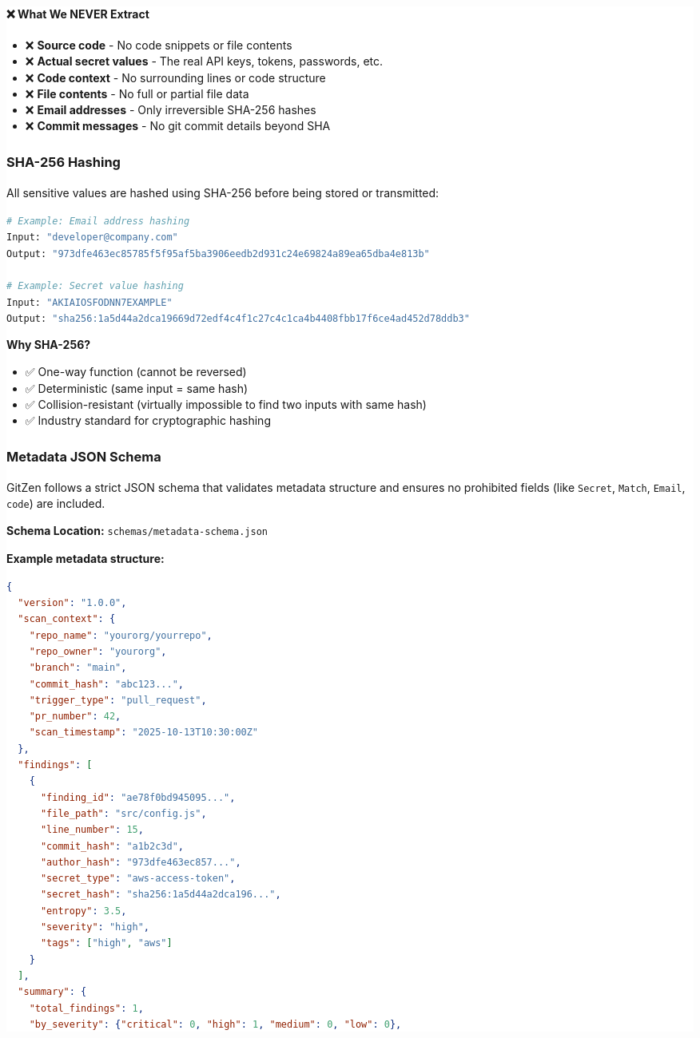 #### ❌ What We NEVER Extract
- ❌ **Source code** - No code snippets or file contents
- ❌ **Actual secret values** - The real API keys, tokens, passwords, etc.
- ❌ **Code context** - No surrounding lines or code structure
- ❌ **File contents** - No full or partial file data
- ❌ **Email addresses** - Only irreversible SHA-256 hashes
- ❌ **Commit messages** - No git commit details beyond SHA

### SHA-256 Hashing

All sensitive values are hashed using SHA-256 before being stored or transmitted:

```bash
# Example: Email address hashing
Input: "developer@company.com"
Output: "973dfe463ec85785f5f95af5ba3906eedb2d931c24e69824a89ea65dba4e813b"

# Example: Secret value hashing
Input: "AKIAIOSFODNN7EXAMPLE"
Output: "sha256:1a5d44a2dca19669d72edf4c4f1c27c4c1ca4b4408fbb17f6ce4ad452d78ddb3"
```

**Why SHA-256?**
- ✅ One-way function (cannot be reversed)
- ✅ Deterministic (same input = same hash)
- ✅ Collision-resistant (virtually impossible to find two inputs with same hash)
- ✅ Industry standard for cryptographic hashing

### Metadata JSON Schema

GitZen follows a strict JSON schema that validates metadata structure and ensures no prohibited fields (like `Secret`, `Match`, `Email`, `code`) are included.

**Schema Location:** `schemas/metadata-schema.json`

**Example metadata structure:**

```json
{
  "version": "1.0.0",
  "scan_context": {
    "repo_name": "yourorg/yourrepo",
    "repo_owner": "yourorg",
    "branch": "main",
    "commit_hash": "abc123...",
    "trigger_type": "pull_request",
    "pr_number": 42,
    "scan_timestamp": "2025-10-13T10:30:00Z"
  },
  "findings": [
    {
      "finding_id": "ae78f0bd945095...",
      "file_path": "src/config.js",
      "line_number": 15,
      "commit_hash": "a1b2c3d",
      "author_hash": "973dfe463ec857...",
      "secret_type": "aws-access-token",
      "secret_hash": "sha256:1a5d44a2dca196...",
      "entropy": 3.5,
      "severity": "high",
      "tags": ["high", "aws"]
    }
  ],
  "summary": {
    "total_findings": 1,
    "by_severity": {"critical": 0, "high": 1, "medium": 0, "low": 0},
```